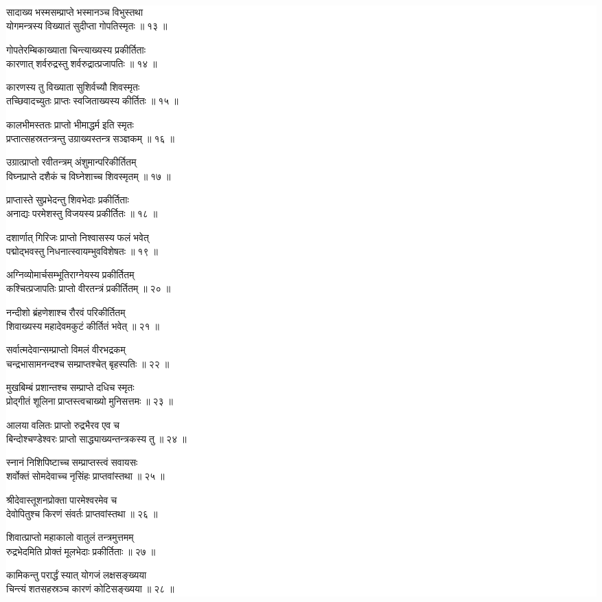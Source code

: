 
सादाख्य भस्मसम्प्राप्ते भस्मानञ्च विभुस्तथा  
योगमन्त्रस्य विख्यातं सुदीप्ता गोपतिस्मृतः ॥ १३ ॥


गोपतेरम्बिकाख्याता चिन्त्याख्यस्य प्रकीर्तिताः  
कारणात् शर्वरुद्रस्तु शर्वरुद्रात्प्रजापतिः ॥ १४ ॥


कारणस्य तु विख्याता सुशिर्वच्यौ शिवस्मृतः  
तच्छिवादच्युतः प्राप्तः स्वजिताख्यस्य कीर्तितः ॥ १५ ॥


कालभीमस्ततः प्राप्तो भीमाद्धर्म इति स्मृतः  
प्रप्तात्सहस्रतन्त्रन्तु उग्राख्यस्तन्त्र सञ्ज्ञकम् ॥ १६ ॥


उग्रात्प्राप्तो रवीतन्त्रम् अंशुमान्परिकीर्तितम्  
विघ्नप्राप्ते दशैकं च विघ्नेशाच्च शिवस्मृतम् ॥ १७ ॥


प्राप्तास्ते सुप्रभेदन्तु शिवभेदाः प्रकीर्तिताः  
अनाद्यः परमेशस्तु विजयस्य प्रकीर्तितः ॥ १८ ॥


दशार्णात् गिरिजः प्राप्तो निश्वासस्य फलं भवेत्  
पद्मोद्भवस्तु निधनात्स्वायम्भुवविशेषतः ॥ १९ ॥


अग्निव्योमार्चसम्भूतिराग्नेयस्य प्रकीर्तितम्  
कश्चित्प्रजापतिः प्राप्तो वीरतन्त्रं प्रकीर्तितम् ॥ २० ॥


नन्दीशो ब्रंहणेशाश्च रौरवं परिकीर्तितम्  
शिवाख्यस्य महादेवमकुटं कीर्तितं भवेत् ॥ २१ ॥


सर्वात्मदेवान्सम्प्राप्तो विमलं वीरभद्रकम्  
चन्द्रभासामनन्दश्च सम्प्राप्तश्चेत् बृहस्पतिः ॥ २२ ॥


मुखबिम्बं प्रशान्तश्च सम्प्राप्ते दधिच स्मृतः  
प्रोद्गीतं शूलिना प्राप्तस्त्वचाख्यो मुनिसत्तमः ॥ २३ ॥


आलया वलितः प्राप्तो रुद्रभैरव एव च  
बिन्दोश्चण्डेश्वरः प्राप्तो साद्ध्याख्यन्तन्त्रकस्य तु ॥ २४ ॥


स्नानं निशिपिष्टाच्च सम्प्राप्तस्त्वं सवायसः  
शर्वोक्तं सोमदेवाच्च नृसिंहः प्राप्तवांस्तथा ॥ २५ ॥



श्रीदेवास्तूशनप्रोक्ता पारमेश्वरमेव च  
देवोपितुश्च किरणं संवर्तः प्राप्तवांस्तथा ॥ २६ ॥


शिवात्प्राप्तो महाकालो वातुलं तन्त्रमुत्तमम्  
रुद्रभेदमिति प्रोक्तं मूलभेदाः प्रकीर्तिताः ॥ २७ ॥


कामिकन्तु परार्द्धं स्यात् योगजं लक्षसङ्ख्यया  
चिन्त्यं शतसहस्रञ्च कारणं कोटिसङ्ख्यया ॥ २८ ॥

